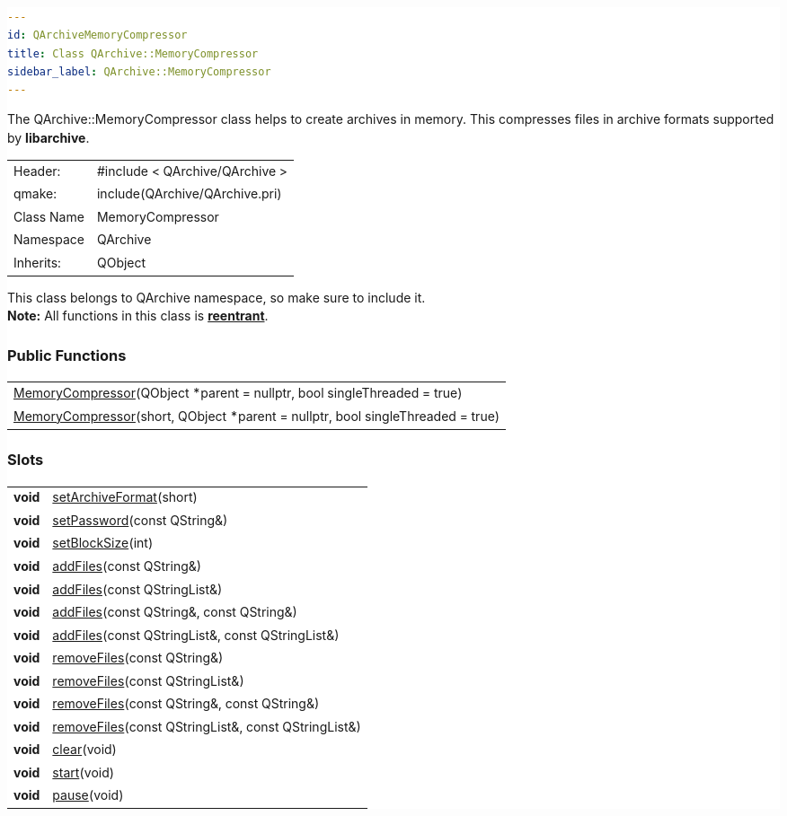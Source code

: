 ```yaml
---
id: QArchiveMemoryCompressor
title: Class QArchive::MemoryCompressor
sidebar_label: QArchive::MemoryCompressor
---
```


The QArchive::MemoryCompressor class helps to create archives in memory. 
This compresses files in archive formats supported by **libarchive**.


|	    |				               |		
|-----------|------------------------------------------|
|  Header:  | #include < QArchive/QArchive >	       |
|   qmake:  | include(QArchive/QArchive.pri)           |
| Class Name| MemoryCompressor                         |
| Namespace | QArchive				       |
| Inherits: | QObject			               |

This class belongs to QArchive namespace, so make sure to include it.   
**Note:** All functions in this class is **[reentrant](https://doc.qt.io/qt-5/threads-reentrancy.html)**.


### Public Functions

|                                                                                                        |
|--------------------------------------------------------------------------------------------------------|
| [MemoryCompressor](#memorycompressorqobject-parent--nullptr--bool-singlethreaded--true)(QObject \*parent = nullptr, bool singleThreaded = true)| 
| [MemoryCompressor](#memorycompressorshort-archiveformat--qobject-parent--nullptr--bool-singlethreaded--true)(short, QObject \*parent = nullptr, bool singleThreaded = true)|


### Slots

|           |                                                                                                |
|-----------|------------------------------------------------------------------------------------------------|
| **void**  | [setArchiveFormat](#void-setarchiveformatshort-archiveformat)(short)	                     |
| **void**  | [setPassword](#void-setpasswordconst-qstring-password)(const QString&)                         |
| **void**  | [setBlockSize](#void-setblocksizeint-size)(int)						     |
| **void**  | [addFiles](#void-addfilesconst-qstring-file)(const QString&)                                   |
| **void**  | [addFiles](#void-addfilesconst-qstringlist-files)(const QStringList&)                          |
| **void**  | [addFiles](#void-addfilesconst-qstring-entryname--const-qstring-file)(const QString&, const QString&)|
| **void**  | [addFiles](#void-addfilesconst-qstringlist-entryname--const-qstringlist-file)(const QStringList&, const QStringList&)|
| **void**  | [removeFiles](#void-removefilesconst-qstring-file)(const QString&)                                   |
| **void**  | [removeFiles](#void-removefilesconst-qstringlist-files)(const QStringList&)                          |
| **void**  | [removeFiles](#void-removefilesconst-qstring-entryname--const-qstring-file)(const QString&, const QString&)|
| **void**  | [removeFiles](#void-removefilesconst-qstringlist-entryname--const-qstringlist-file)(const QStringList&, const QStringList&)|
| **void**  | [clear](#void-clearvoid)(void)                                                                 |
| **void**  | [start](#void-startvoid)(void)                                                                 |
| **void**  | [pause](#void-pausevoid)(void)                                                                 |
